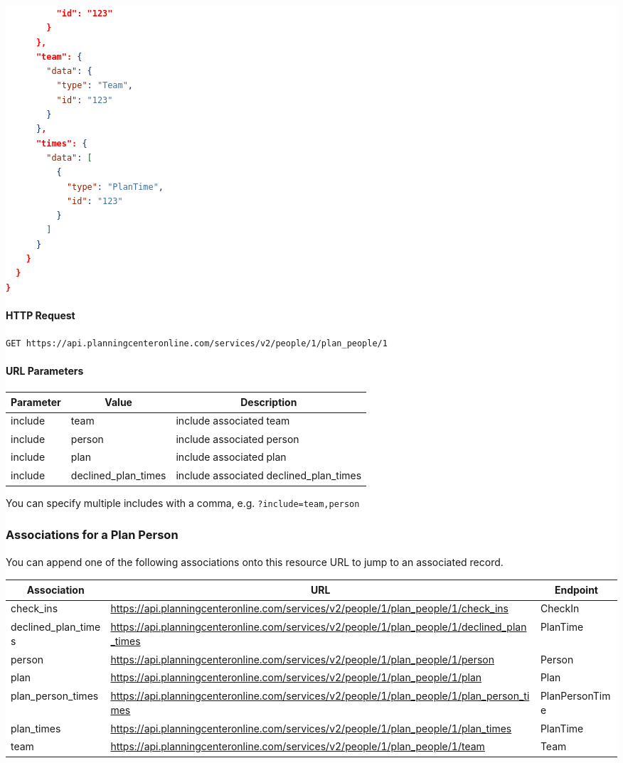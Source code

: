 ```json
          "id": "123"
        }
      },
      "team": {
        "data": {
          "type": "Team",
          "id": "123"
        }
      },
      "times": {
        "data": [
          {
            "type": "PlanTime",
            "id": "123"
          }
        ]
      }
    }
  }
}
```

#### HTTP Request

`GET https://api.planningcenteronline.com/services/v2/people/1/plan_people/1`

#### URL Parameters

Parameter | Value | Description
--------- | ----- | -----------
include | team | include associated team
include | person | include associated person
include | plan | include associated plan
include | declined_plan_times | include associated declined_plan_times

<aside class='info'>You can specify multiple includes with a comma, e.g. <code>?include=team,person</code></aside>

### Associations for a Plan Person

You can append one of the following associations onto this resource URL to jump to an associated record.

Association | URL | Endpoint
----------- | --- | --------
check_ins | https://api.planningcenteronline.com/services/v2/people/1/plan_people/1/check_ins | CheckIn
declined_plan_times | https://api.planningcenteronline.com/services/v2/people/1/plan_people/1/declined_plan_times | PlanTime
person | https://api.planningcenteronline.com/services/v2/people/1/plan_people/1/person | Person
plan | https://api.planningcenteronline.com/services/v2/people/1/plan_people/1/plan | Plan
plan_person_times | https://api.planningcenteronline.com/services/v2/people/1/plan_people/1/plan_person_times | PlanPersonTime
plan_times | https://api.planningcenteronline.com/services/v2/people/1/plan_people/1/plan_times | PlanTime
team | https://api.planningcenteronline.com/services/v2/people/1/plan_people/1/team | Team
